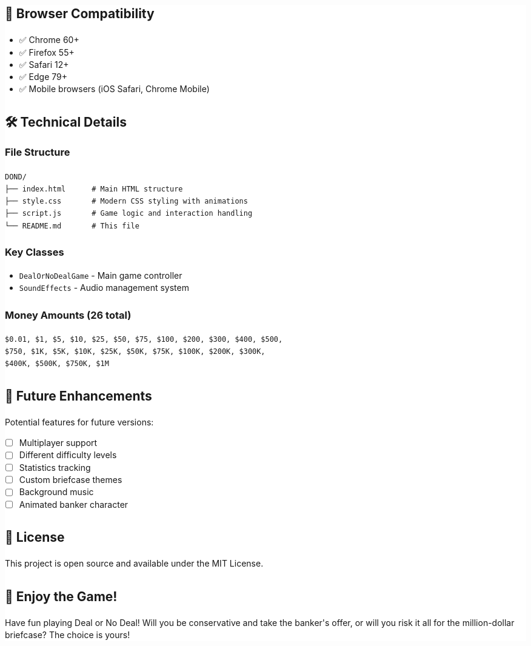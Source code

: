 ## 📱 Browser Compatibility

- ✅ Chrome 60+
- ✅ Firefox 55+
- ✅ Safari 12+
- ✅ Edge 79+
- ✅ Mobile browsers (iOS Safari, Chrome Mobile)

## 🛠️ Technical Details

### File Structure
```
DOND/
├── index.html      # Main HTML structure
├── style.css       # Modern CSS styling with animations
├── script.js       # Game logic and interaction handling
└── README.md       # This file
```

### Key Classes
- `DealOrNoDealGame` - Main game controller
- `SoundEffects` - Audio management system

### Money Amounts (26 total)
```
$0.01, $1, $5, $10, $25, $50, $75, $100, $200, $300, $400, $500, 
$750, $1K, $5K, $10K, $25K, $50K, $75K, $100K, $200K, $300K, 
$400K, $500K, $750K, $1M
```

## 🎯 Future Enhancements

Potential features for future versions:
- [ ] Multiplayer support
- [ ] Different difficulty levels
- [ ] Statistics tracking
- [ ] Custom briefcase themes
- [ ] Background music
- [ ] Animated banker character

## 📜 License

This project is open source and available under the MIT License.

## 🎉 Enjoy the Game!

Have fun playing Deal or No Deal! Will you be conservative and take the banker's offer, or will you risk it all for the million-dollar briefcase? The choice is yours! 